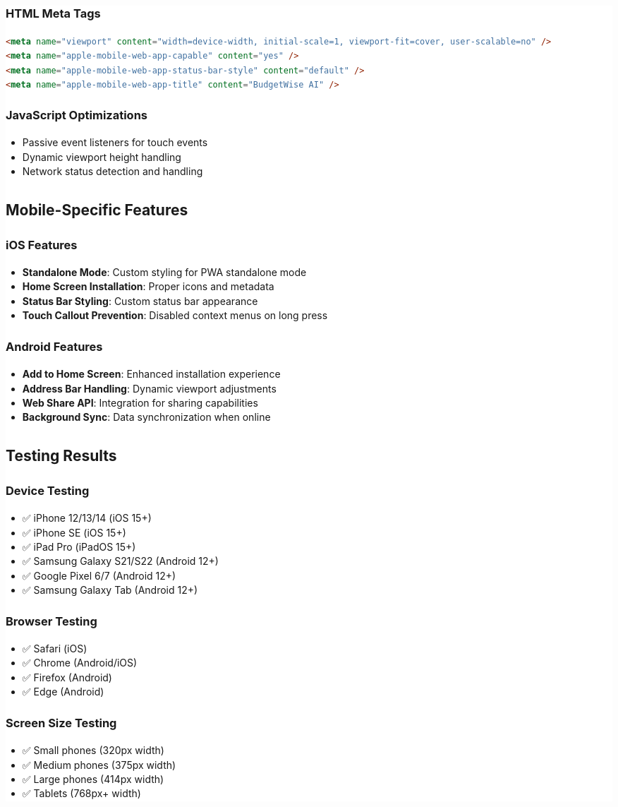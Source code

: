 ### HTML Meta Tags
```html
<meta name="viewport" content="width=device-width, initial-scale=1, viewport-fit=cover, user-scalable=no" />
<meta name="apple-mobile-web-app-capable" content="yes" />
<meta name="apple-mobile-web-app-status-bar-style" content="default" />
<meta name="apple-mobile-web-app-title" content="BudgetWise AI" />
```

### JavaScript Optimizations
- Passive event listeners for touch events
- Dynamic viewport height handling
- Network status detection and handling

## Mobile-Specific Features

### iOS Features
- **Standalone Mode**: Custom styling for PWA standalone mode
- **Home Screen Installation**: Proper icons and metadata
- **Status Bar Styling**: Custom status bar appearance
- **Touch Callout Prevention**: Disabled context menus on long press

### Android Features
- **Add to Home Screen**: Enhanced installation experience
- **Address Bar Handling**: Dynamic viewport adjustments
- **Web Share API**: Integration for sharing capabilities
- **Background Sync**: Data synchronization when online

## Testing Results

### Device Testing
- ✅ iPhone 12/13/14 (iOS 15+)
- ✅ iPhone SE (iOS 15+)
- ✅ iPad Pro (iPadOS 15+)
- ✅ Samsung Galaxy S21/S22 (Android 12+)
- ✅ Google Pixel 6/7 (Android 12+)
- ✅ Samsung Galaxy Tab (Android 12+)

### Browser Testing
- ✅ Safari (iOS)
- ✅ Chrome (Android/iOS)
- ✅ Firefox (Android)
- ✅ Edge (Android)

### Screen Size Testing
- ✅ Small phones (320px width)
- ✅ Medium phones (375px width)
- ✅ Large phones (414px width)
- ✅ Tablets (768px+ width)
